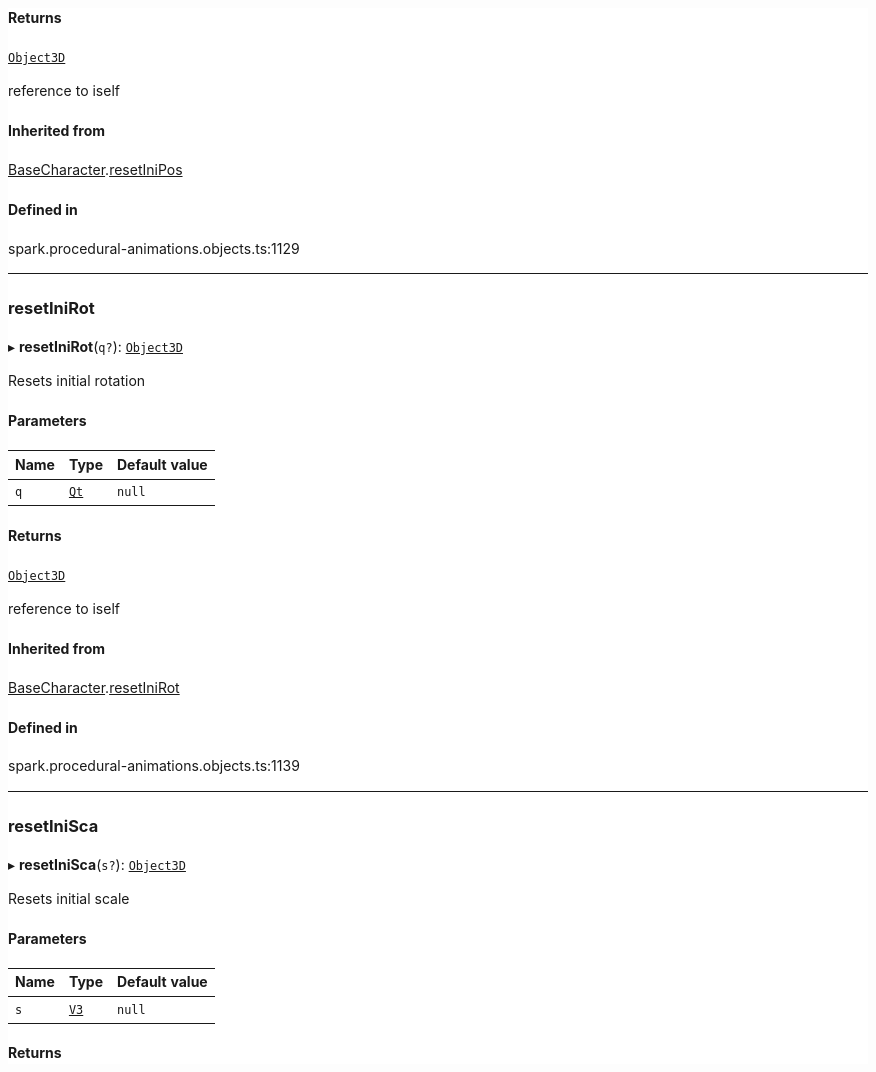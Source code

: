 #### Returns

[`Object3D`](Object3D.md)

reference to iself

#### Inherited from

[BaseCharacter](BaseCharacter.md).[resetIniPos](BaseCharacter.md#resetinipos)

#### Defined in

spark.procedural-animations.objects.ts:1129

___

### resetIniRot

▸ **resetIniRot**(`q?`): [`Object3D`](Object3D.md)

Resets initial rotation

#### Parameters

| Name | Type | Default value |
| :------ | :------ | :------ |
| `q` | [`Qt`](Qt.md) | `null` |

#### Returns

[`Object3D`](Object3D.md)

reference to iself

#### Inherited from

[BaseCharacter](BaseCharacter.md).[resetIniRot](BaseCharacter.md#resetinirot)

#### Defined in

spark.procedural-animations.objects.ts:1139

___

### resetIniSca

▸ **resetIniSca**(`s?`): [`Object3D`](Object3D.md)

Resets initial scale

#### Parameters

| Name | Type | Default value |
| :------ | :------ | :------ |
| `s` | [`V3`](V3.md) | `null` |

#### Returns
